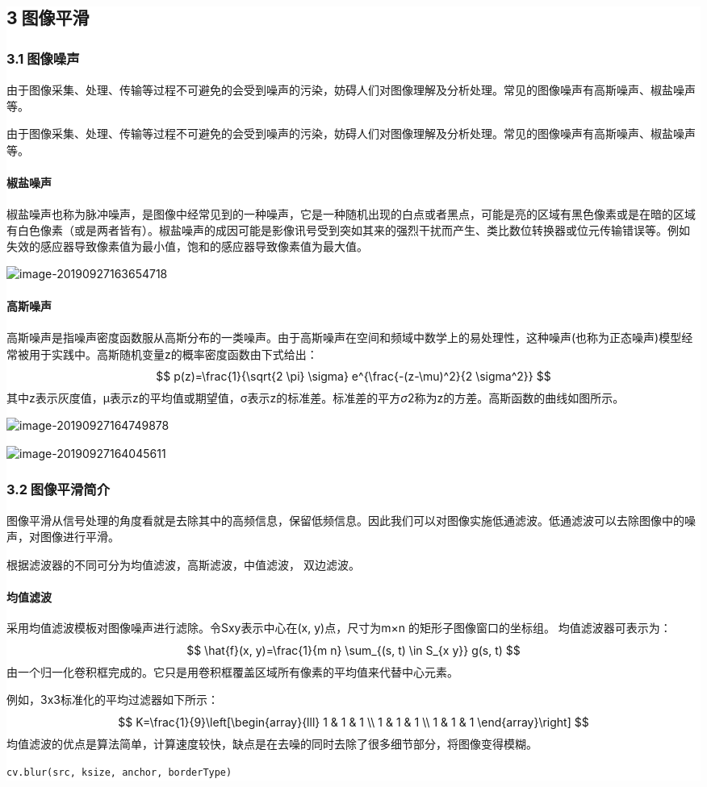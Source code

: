 
## 3 图像平滑

### 3.1 图像噪声

由于图像采集、处理、传输等过程不可避免的会受到噪声的污染，妨碍人们对图像理解及分析处理。常见的图像噪声有高斯噪声、椒盐噪声等。

由于图像采集、处理、传输等过程不可避免的会受到噪声的污染，妨碍人们对图像理解及分析处理。常见的图像噪声有高斯噪声、椒盐噪声等。

#### 椒盐噪声

椒盐噪声也称为脉冲噪声，是图像中经常见到的一种噪声，它是一种随机出现的白点或者黑点，可能是亮的区域有黑色像素或是在暗的区域有白色像素（或是两者皆有）。椒盐噪声的成因可能是影像讯号受到突如其来的强烈干扰而产生、类比数位转换器或位元传输错误等。例如失效的感应器导致像素值为最小值，饱和的感应器导致像素值为最大值。

![image-20190927163654718](E:\程序员\发发的项目\theNotebyFaFa\01_Python\02_OpenCV\assets\image-20190927163654718.png)

#### 高斯噪声

高斯噪声是指噪声密度函数服从高斯分布的一类噪声。由于高斯噪声在空间和频域中数学上的易处理性，这种噪声(也称为正态噪声)模型经常被用于实践中。高斯随机变量z的概率密度函数由下式给出：
$$
p(z)=\frac{1}{\sqrt{2 \pi} \sigma} e^{\frac{-(z-\mu)^2}{2 \sigma^2}}
$$
其中z表示灰度值，μ表示z的平均值或期望值，σ表示z的标准差。标准差的平方*σ*2称为z的方差。高斯函数的曲线如图所示。

![image-20190927164749878](E:\程序员\发发的项目\theNotebyFaFa\01_Python\02_OpenCV\assets\image-20190927164749878.png)

![image-20190927164045611](E:\程序员\发发的项目\theNotebyFaFa\01_Python\02_OpenCV\assets\image-20190927164045611.png)

### 3.2 图像平滑简介

图像平滑从信号处理的角度看就是去除其中的高频信息，保留低频信息。因此我们可以对图像实施低通滤波。低通滤波可以去除图像中的噪声，对图像进行平滑。

根据滤波器的不同可分为均值滤波，高斯滤波，中值滤波， 双边滤波。

#### 均值滤波

采用均值滤波模板对图像噪声进行滤除。令Sxy表示中心在(x, y)点，尺寸为m×n 的矩形子图像窗口的坐标组。 均值滤波器可表示为：
$$
\hat{f}(x, y)=\frac{1}{m n} \sum_{(s, t) \in S_{x y}} g(s, t)
$$
由一个归一化卷积框完成的。它只是用卷积框覆盖区域所有像素的平均值来代替中心元素。

例如，3x3标准化的平均过滤器如下所示：
$$
K=\frac{1}{9}\left[\begin{array}{lll}
1 & 1 & 1 \\
1 & 1 & 1 \\
1 & 1 & 1
\end{array}\right]
$$
均值滤波的优点是算法简单，计算速度较快，缺点是在去噪的同时去除了很多细节部分，将图像变得模糊。

```
cv.blur(src, ksize, anchor, borderType)
```
